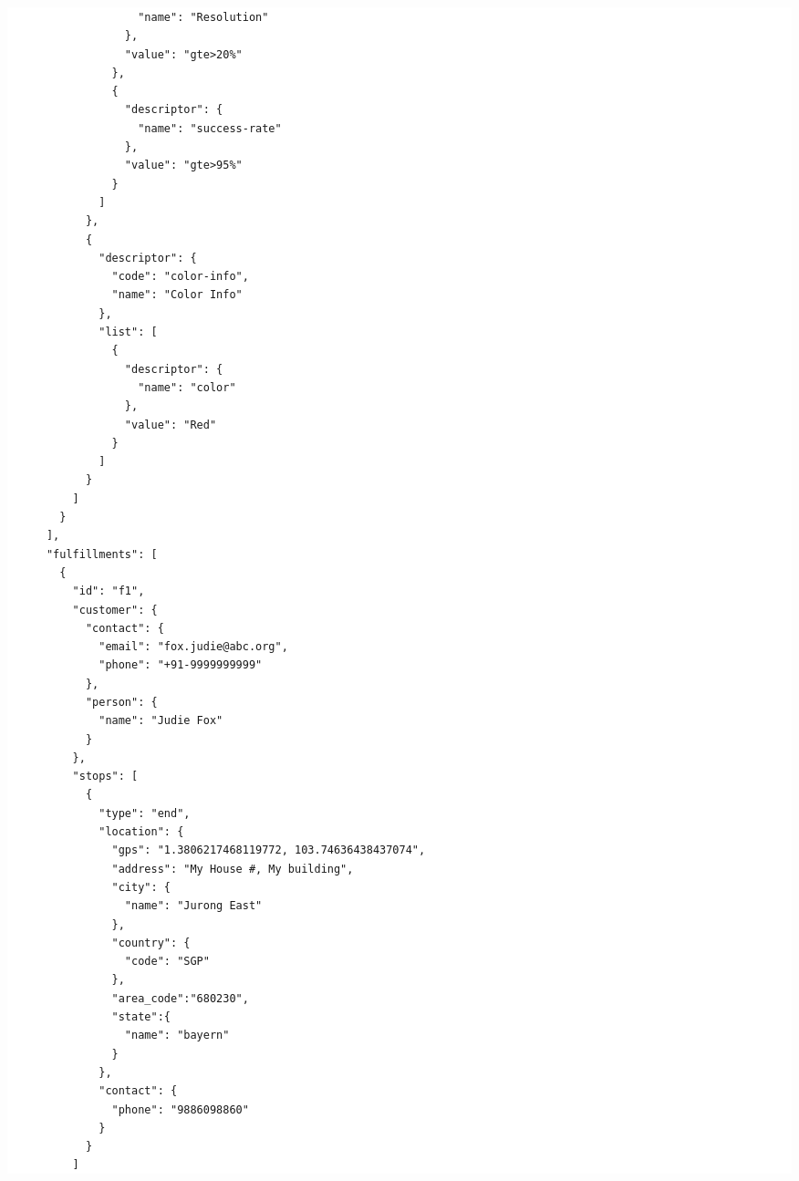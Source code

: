 ```
                    "name": "Resolution"
                  },
                  "value": "gte>20%"
                },
                {
                  "descriptor": {
                    "name": "success-rate"
                  },
                  "value": "gte>95%"
                }
              ]
            },
            {
              "descriptor": {
                "code": "color-info",
                "name": "Color Info"
              },
              "list": [
                {
                  "descriptor": {
                    "name": "color"
                  },
                  "value": "Red"
                }
              ]
            }
          ]
        }
      ],
      "fulfillments": [
        {
          "id": "f1",
          "customer": {
            "contact": {
              "email": "fox.judie@abc.org",
              "phone": "+91-9999999999"
            },
            "person": {
              "name": "Judie Fox"
            }
          },
          "stops": [
            {
              "type": "end",
              "location": {
                "gps": "1.3806217468119772, 103.74636438437074",
                "address": "My House #, My building",
                "city": {
                  "name": "Jurong East"
                },
                "country": {
                  "code": "SGP"
                },
                "area_code":"680230",
                "state":{
                  "name": "bayern"
                }
              },
              "contact": {
                "phone": "9886098860"
              }
            }
          ]
```